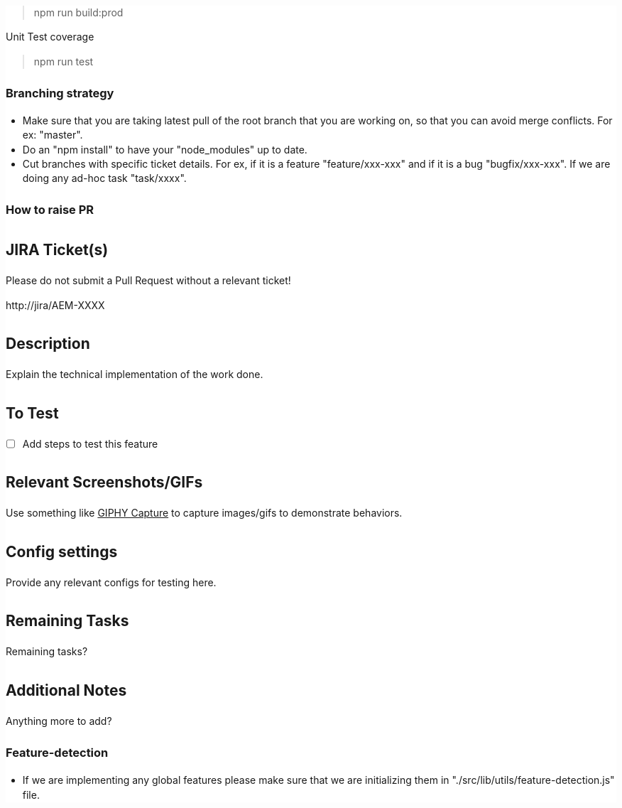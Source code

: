 > npm run build:prod

Unit Test coverage

> npm run test

### Branching strategy

- Make sure that you are taking latest pull of the root branch that you are working on, so that you can avoid merge conflicts. For ex: "master".
- Do an "npm install" to have your "node_modules" up to date.
- Cut branches with specific ticket details. For ex, if it is a feature "feature/xxx-xxx" and if it is a bug "bugfix/xxx-xxx". If we are doing any ad-hoc task "task/xxxx".

### How to raise PR



## JIRA Ticket(s)

Please do not submit a Pull Request without a relevant ticket!

http://jira/AEM-XXXX

## Description

Explain the technical implementation of the work done.

## To Test

- [ ] Add steps to test this feature

## Relevant Screenshots/GIFs

Use something like [GIPHY Capture](https://giphy.com/apps/giphycapture) to capture images/gifs to demonstrate behaviors.

## Config settings

Provide any relevant configs for testing here.

## Remaining Tasks

Remaining tasks?

## Additional Notes

Anything more to add?

### Feature-detection

- If we are implementing any global features please make sure that we are initializing them in "./src/lib/utils/feature-detection.js" file.

